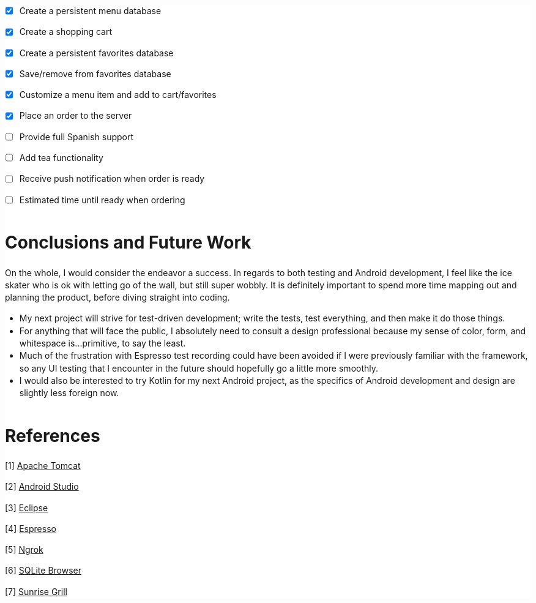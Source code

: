 - [x] Create a persistent menu database
- [x] Create a shopping cart
- [x] Create a persistent favorites database
- [x] Save/remove from favorites database
- [x] Customize a menu item and add to cart/favorites
- [x] Place an order to the server
- [ ] Provide full Spanish support
- [ ] Add tea functionality
- [ ] Receive push notification when order is ready
- [ ] Estimated time until ready when ordering



# Conclusions and Future Work

On the whole, I would consider the endeavor a success. In regards to both testing and Android development, I feel like the ice skater who is ok with letting go of the wall, but still super wobbly. It is definitely important to spend more time mapping out and planning the product, before diving straight into coding. 

- My next project will strive for test-driven development; write the tests, test everything, and then make it do those things. 
- For anything that will face the public, I absolutely need to consult a design professional because my sense of color, form, and whitespace is...primitive, to say the least. 
- Much of the frustration with Espresso test recording could have been avoided if I were previously familiar with the framework, so any UI testing that I encounter in the future should hopefully go a little more smoothly. 
- I would also be interested to try Kotlin for my next Android project, as the specifics of Android development and design are slightly less foreign now.


# References 

[1] [Apache Tomcat](http://tomcat.apache.org/)

[2] [Android Studio](https://developer.android.com/studio/)

[3] [Eclipse](https://www.eclipse.org/)

[4] [Espresso](https://developer.android.com/training/testing/espresso/basics)

[5] [Ngrok](https://ngrok.com/)

[6] [SQLite Browser](http://sqlitebrowser.org/)

[7] [Sunrise Grill](http://www.sunrisegrillboone.com/)



